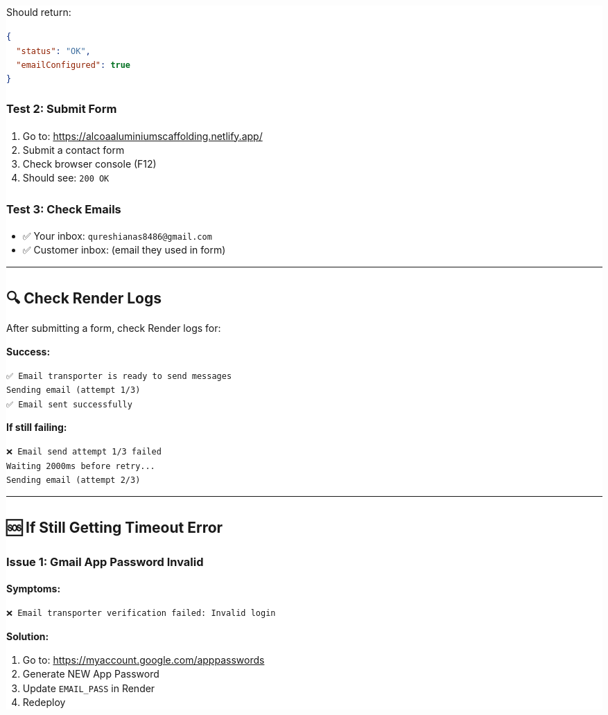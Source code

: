 Should return:
```json
{
  "status": "OK",
  "emailConfigured": true
}
```

### **Test 2: Submit Form**

1. Go to: https://alcoaaluminiumscaffolding.netlify.app/
2. Submit a contact form
3. Check browser console (F12)
4. Should see: `200 OK`

### **Test 3: Check Emails**

- ✅ Your inbox: `qureshianas8486@gmail.com`
- ✅ Customer inbox: (email they used in form)

---

## 🔍 Check Render Logs

After submitting a form, check Render logs for:

**Success:**
```
✅ Email transporter is ready to send messages
Sending email (attempt 1/3)
✅ Email sent successfully
```

**If still failing:**
```
❌ Email send attempt 1/3 failed
Waiting 2000ms before retry...
Sending email (attempt 2/3)
```

---

## 🆘 If Still Getting Timeout Error

### **Issue 1: Gmail App Password Invalid**

**Symptoms:**
```
❌ Email transporter verification failed: Invalid login
```

**Solution:**
1. Go to: https://myaccount.google.com/apppasswords
2. Generate NEW App Password
3. Update `EMAIL_PASS` in Render
4. Redeploy
